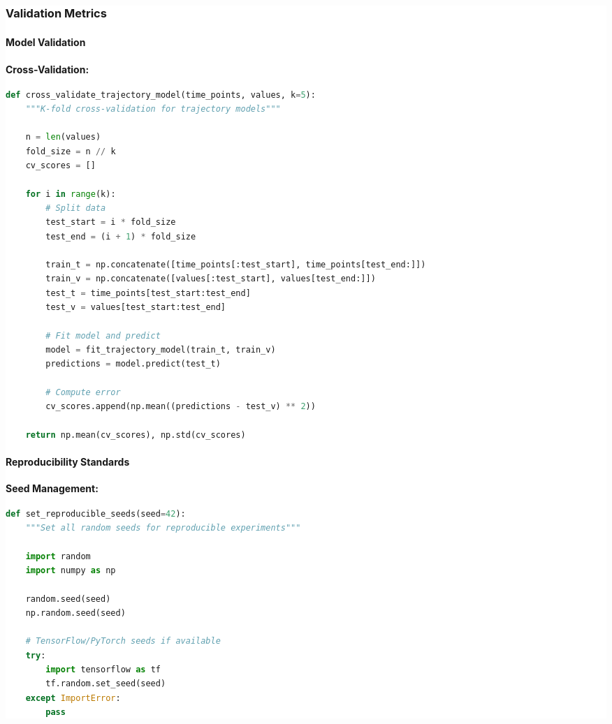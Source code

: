 ### Validation Metrics

#### **Model Validation**

**Cross-Validation:**
```python
def cross_validate_trajectory_model(time_points, values, k=5):
    """K-fold cross-validation for trajectory models"""
    
    n = len(values)
    fold_size = n // k
    cv_scores = []
    
    for i in range(k):
        # Split data
        test_start = i * fold_size
        test_end = (i + 1) * fold_size
        
        train_t = np.concatenate([time_points[:test_start], time_points[test_end:]])
        train_v = np.concatenate([values[:test_start], values[test_end:]])
        test_t = time_points[test_start:test_end]
        test_v = values[test_start:test_end]
        
        # Fit model and predict
        model = fit_trajectory_model(train_t, train_v)
        predictions = model.predict(test_t)
        
        # Compute error
        cv_scores.append(np.mean((predictions - test_v) ** 2))
    
    return np.mean(cv_scores), np.std(cv_scores)
```

#### **Reproducibility Standards**

**Seed Management:**
```python
def set_reproducible_seeds(seed=42):
    """Set all random seeds for reproducible experiments"""
    
    import random
    import numpy as np
    
    random.seed(seed)
    np.random.seed(seed)
    
    # TensorFlow/PyTorch seeds if available
    try:
        import tensorflow as tf
        tf.random.set_seed(seed)
    except ImportError:
        pass
```
